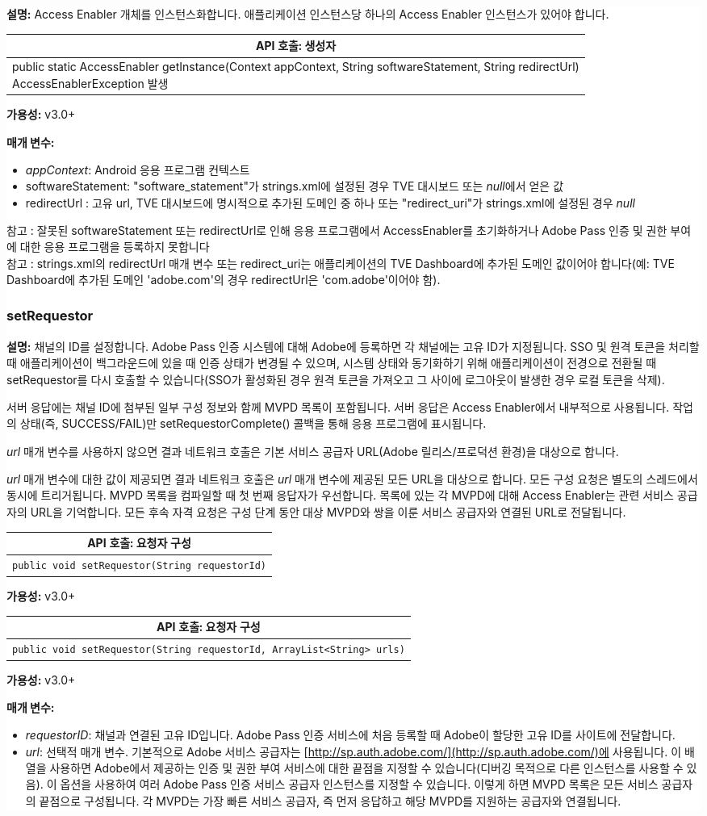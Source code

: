 **설명:** Access Enabler 개체를 인스턴스화합니다. 애플리케이션 인스턴스당 하나의 Access Enabler 인스턴스가 있어야 합니다.

| API 호출: 생성자 |
| --- |
| public static AccessEnabler getInstance(Context appContext, String softwareStatement, String redirectUrl)<br>        AccessEnablerException 발생 |


**가용성:** v3.0+

**매개 변수:**

- *appContext*: Android 응용 프로그램 컨텍스트
- softwareStatement: &quot;software\_statement&quot;가 strings.xml에 설정된 경우 TVE 대시보드 또는 *null*&#x200B;에서 얻은 값
- redirectUrl : 고유 url, TVE 대시보드에 명시적으로 추가된 도메인 중 하나 또는 &quot;redirect\_uri&quot;가 strings.xml에 설정된 경우 *null*

참고 : 잘못된 softwareStatement 또는 redirectUrl로 인해 응용 프로그램에서 AccessEnabler를 초기화하거나 Adobe Pass 인증 및 권한 부여에 대한 응용 프로그램을 등록하지 못합니다
</br>
참고 : strings.xml의 redirectUrl 매개 변수 또는 redirect\_uri는 애플리케이션의 TVE Dashboard에 추가된 도메인 값이어야 합니다(예: TVE Dashboard에 추가된 도메인 &#39;adobe.com&#39;의 경우 redirectUrl은 &#39;com.adobe&#39;이어야 함).


### setRequestor

**설명:** 채널의 ID를 설정합니다. Adobe Pass 인증 시스템에 대해 Adobe에 등록하면 각 채널에는 고유 ID가 지정됩니다. SSO 및 원격 토큰을 처리할 때 애플리케이션이 백그라운드에 있을 때 인증 상태가 변경될 수 있으며, 시스템 상태와 동기화하기 위해 애플리케이션이 전경으로 전환될 때 setRequestor를 다시 호출할 수 있습니다(SSO가 활성화된 경우 원격 토큰을 가져오고 그 사이에 로그아웃이 발생한 경우 로컬 토큰을 삭제).

서버 응답에는 채널 ID에 첨부된 일부 구성 정보와 함께 MVPD 목록이 포함됩니다. 서버 응답은 Access Enabler에서 내부적으로 사용됩니다. 작업의 상태(즉, SUCCESS/FAIL)만 setRequestorComplete() 콜백을 통해 응용 프로그램에 표시됩니다.

*url* 매개 변수를 사용하지 않으면 결과 네트워크 호출은 기본 서비스 공급자 URL(Adobe 릴리스/프로덕션 환경)을 대상으로 합니다.

*url* 매개 변수에 대한 값이 제공되면 결과 네트워크 호출은 *url* 매개 변수에 제공된 모든 URL을 대상으로 합니다. 모든 구성 요청은 별도의 스레드에서 동시에 트리거됩니다. MVPD 목록을 컴파일할 때 첫 번째 응답자가 우선합니다. 목록에 있는 각 MVPD에 대해 Access Enabler는 관련 서비스 공급자의 URL을 기억합니다. 모든 후속 자격 요청은 구성 단계 동안 대상 MVPD와 쌍을 이룬 서비스 공급자와 연결된 URL로 전달됩니다.

| API 호출: 요청자 구성 |
| --- |
| ```public void setRequestor(String requestorId)``` |

**가용성:** v3.0+

| API 호출: 요청자 구성 |
| --- |
| ```public void setRequestor(String requestorId, ArrayList<String> urls)``` |

**가용성:** v3.0+

**매개 변수:**

- *requestorID*: 채널과 연결된 고유 ID입니다. Adobe Pass 인증 서비스에 처음 등록할 때 Adobe이 할당한 고유 ID를 사이트에 전달합니다.
- *url*: 선택적 매개 변수. 기본적으로 Adobe 서비스 공급자는 [http://sp.auth.adobe.com/](http://sp.auth.adobe.com/)에 사용됩니다. 이 배열을 사용하면 Adobe에서 제공하는 인증 및 권한 부여 서비스에 대한 끝점을 지정할 수 있습니다(디버깅 목적으로 다른 인스턴스를 사용할 수 있음). 이 옵션을 사용하여 여러 Adobe Pass 인증 서비스 공급자 인스턴스를 지정할 수 있습니다. 이렇게 하면 MVPD 목록은 모든 서비스 공급자의 끝점으로 구성됩니다. 각 MVPD는 가장 빠른 서비스 공급자, 즉 먼저 응답하고 해당 MVPD를 지원하는 공급자와 연결됩니다.
